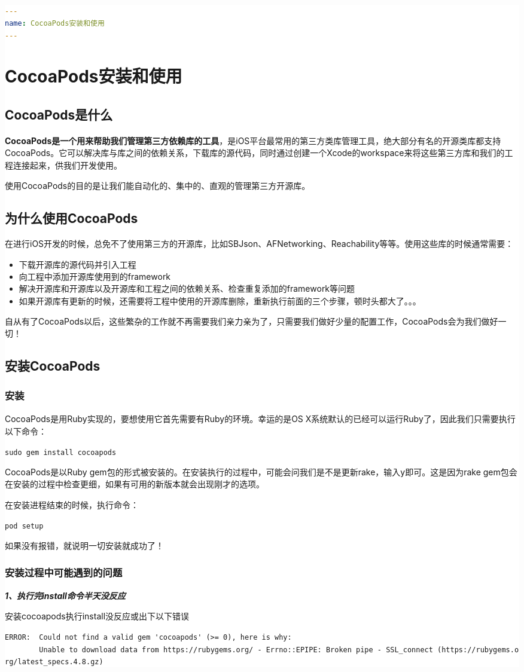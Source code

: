```yaml
---
name: CocoaPods安装和使用
---
```


# CocoaPods安装和使用
## CocoaPods是什么
**CocoaPods是一个用来帮助我们管理第三方依赖库的工具**，是iOS平台最常用的第三方类库管理工具，绝大部分有名的开源类库都支持CocoaPods。它可以解决库与库之间的依赖关系，下载库的源代码，同时通过创建一个Xcode的workspace来将这些第三方库和我们的工程连接起来，供我们开发使用。

使用CocoaPods的目的是让我们能自动化的、集中的、直观的管理第三方开源库。

## 为什么使用CocoaPods

在进行iOS开发的时候，总免不了使用第三方的开源库，比如SBJson、AFNetworking、Reachability等等。使用这些库的时候通常需要：

- 下载开源库的源代码并引入工程
- 向工程中添加开源库使用到的framework
- 解决开源库和开源库以及开源库和工程之间的依赖关系、检查重复添加的framework等问题
- 如果开源库有更新的时候，还需要将工程中使用的开源库删除，重新执行前面的三个步骤，顿时头都大了。。。

自从有了CocoaPods以后，这些繁杂的工作就不再需要我们亲力亲为了，只需要我们做好少量的配置工作，CocoaPods会为我们做好一切！

## 安装CocoaPods
### 安装
CocoaPods是用Ruby实现的，要想使用它首先需要有Ruby的环境。幸运的是OS X系统默认的已经可以运行Ruby了，因此我们只需要执行以下命令：

```
sudo gem install cocoapods
```

CocoaPods是以Ruby gem包的形式被安装的。在安装执行的过程中，可能会问我们是不是更新rake，输入y即可。这是因为rake gem包会在安装的过程中检查更细，如果有可用的新版本就会出现刚才的选项。

在安装进程结束的时候，执行命令：

```
pod setup
```

如果没有报错，就说明一切安装就成功了！


### 安装过程中可能遇到的问题

***1、执行完install命令半天没反应***

安装cocoapods执行install没反应或出下以下错误

```
ERROR:  Could not find a valid gem 'cocoapods' (>= 0), here is why:
        Unable to download data from https://rubygems.org/ - Errno::EPIPE: Broken pipe - SSL_connect (https://rubygems.org/latest_specs.4.8.gz)
```
